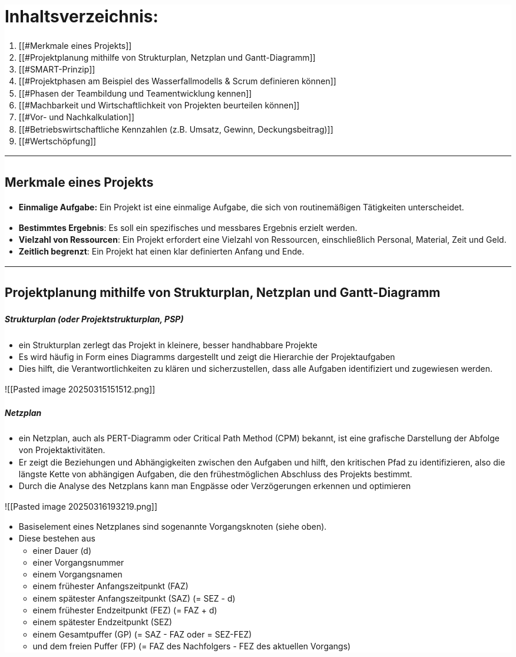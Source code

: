 # Inhaltsverzeichnis:

1. [[#Merkmale eines Projekts]]
2. [[#Projektplanung mithilfe von Strukturplan, Netzplan und Gantt-Diagramm]]
3. [[#SMART-Prinzip]]
4. [[#Projektphasen am Beispiel des Wasserfallmodells & Scrum definieren können]]
5. [[#Phasen der Teambildung und Teamentwicklung kennen]] 
6. [[#Machbarkeit und Wirtschaftlichkeit von Projekten beurteilen können]] 
7. [[#Vor- und Nachkalkulation]] 
8. [[#Betriebswirtschaftliche Kennzahlen (z.B. Umsatz, Gewinn, Deckungsbeitrag)]] 
9. [[#Wertschöpfung]] 

----

## Merkmale eines Projekts

* **Einmalige Aufgabe:** Ein Projekt ist eine einmalige Aufgabe, die sich von routinemäßigen Tätigkeiten unterscheidet.
- **Bestimmtes Ergebnis**: Es soll ein spezifisches und messbares Ergebnis erzielt werden.
- **Vielzahl von Ressourcen**: Ein Projekt erfordert eine Vielzahl von Ressourcen, einschließlich Personal, Material, Zeit und Geld.
- **Zeitlich begrenzt**: Ein Projekt hat einen klar definierten Anfang und Ende.

---
## Projektplanung mithilfe von Strukturplan, Netzplan und Gantt-Diagramm

##### Strukturplan (oder Projektstrukturplan, PSP)
- ein Strukturplan zerlegt das Projekt in kleinere, besser handhabbare Projekte
- Es wird häufig in Form eines Diagramms dargestellt und zeigt die Hierarchie der Projektaufgaben
- Dies hilft, die Verantwortlichkeiten zu klären und sicherzustellen, dass alle Aufgaben identifiziert und zugewiesen werden.

![[Pasted image 20250315151512.png]]


##### Netzplan
- ein Netzplan, auch als PERT-Diagramm oder Critical Path Method (CPM) bekannt, ist eine grafische Darstellung der Abfolge von Projektaktivitäten.
- Er zeigt die Beziehungen und Abhängigkeiten zwischen den Aufgaben und hilft, den kritischen Pfad zu identifizieren, also die längste Kette von abhängigen Aufgaben, die den frühestmöglichen Abschluss des Projekts bestimmt.
-  Durch die Analyse des Netzplans kann man Engpässe oder Verzögerungen erkennen und optimieren

![[Pasted image 20250316193219.png]]

- Basiselement eines Netzplanes sind sogenannte Vorgangsknoten (siehe oben).
- Diese bestehen aus
	- einer Dauer (d)
	- einer Vorgangsnummer
	- einem Vorgangsnamen
	- einem frühester Anfangszeitpunkt (FAZ)
	- einem spätester Anfangszeitpunkt (SAZ) (= SEZ - d)
	- einem frühester Endzeitpunkt (FEZ) (= FAZ + d)
	- einem spätester Endzeitpunkt (SEZ)
	- einem Gesamtpuffer (GP) (= SAZ - FAZ oder = SEZ-FEZ)
	- und dem freien Puffer (FP) (= FAZ des Nachfolgers - FEZ des aktuellen Vorgangs)
